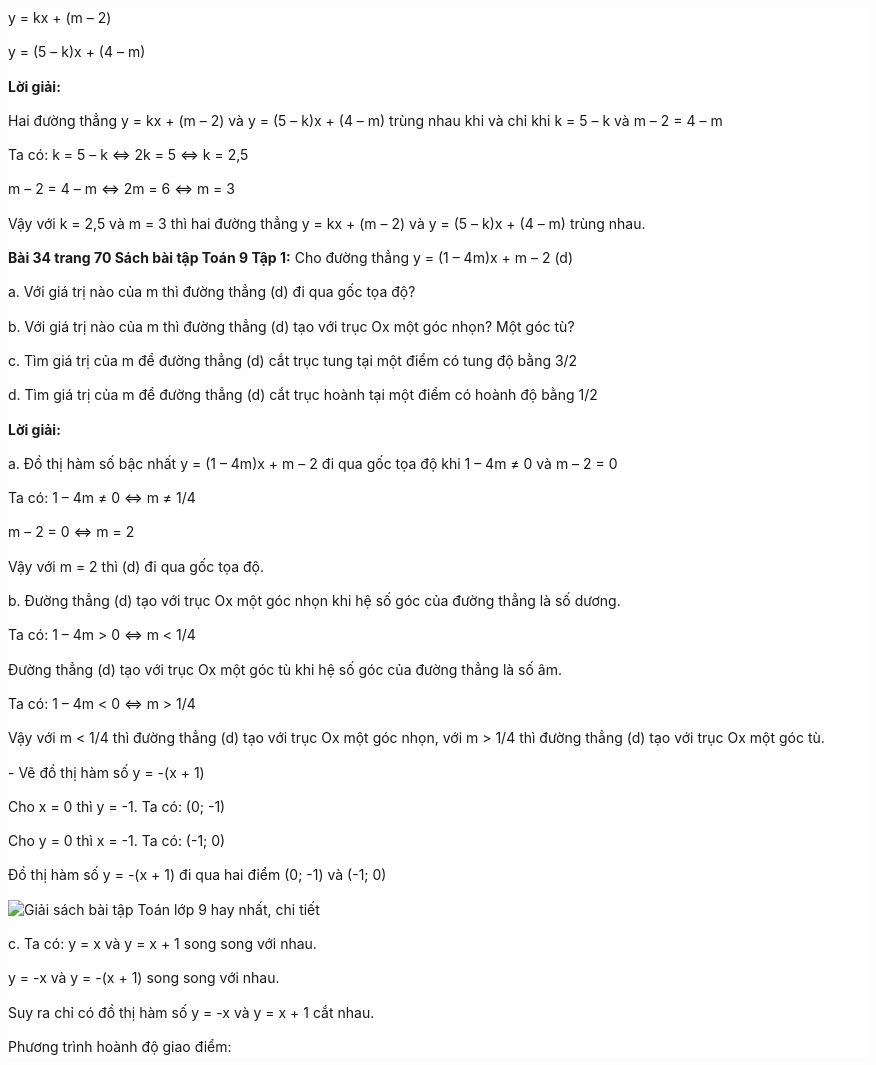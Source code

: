y = kx + (m – 2)

y = (5 – k)x + (4 – m)

**Lời giải:**

Hai đường thẳng y = kx + (m – 2) và y = (5 – k)x + (4 – m) trùng nhau khi và chỉ khi k = 5 – k và m – 2 = 4 – m 

Ta có: k = 5 – k ⇔ 2k = 5 ⇔ k = 2,5

m – 2 = 4 – m ⇔ 2m = 6 ⇔ m = 3

Vậy với k = 2,5 và m = 3 thì hai đường thẳng y = kx + (m – 2) và y = (5 – k)x + (4 – m) trùng nhau. 

**Bài 34 trang 70 Sách bài tập Toán 9 Tập 1:** Cho đường thẳng y = (1 – 4m)x + m – 2 (d) 

a. Với giá trị nào của m thì đường thẳng (d) đi qua gốc tọa độ?

b. Với giá trị nào của m thì đường thẳng (d) tạo với trục Ox một góc nhọn? Một góc tù?

c. Tìm giá trị của m để đường thẳng (d) cắt trục tung tại một điểm có tung độ bằng 3/2 

d. Tìm giá trị của m để đường thẳng (d) cắt trục hoành tại một điểm có hoành độ bằng 1/2 

**Lời giải:**

a. Đồ thị hàm số bậc nhất y = (1 – 4m)x + m – 2 đi qua gốc tọa độ khi 1 – 4m ≠ 0 và m – 2 = 0 

Ta có: 1 – 4m ≠ 0 ⇔ m ≠ 1/4 

m – 2 = 0 ⇔ m = 2 

Vậy với m = 2 thì (d) đi qua gốc tọa độ. 

b. Đường thẳng (d) tạo với trục Ox một góc nhọn khi hệ số góc của đường thẳng là số dương. 

Ta có: 1 – 4m > 0 ⇔ m < 1/4 

Đường thẳng (d) tạo với trục Ox một góc tù khi hệ số góc của đường thẳng là số âm. 

Ta có: 1 – 4m < 0 ⇔ m > 1/4 

Vậy với m < 1/4 thì đường thẳng (d) tạo với trục Ox một góc nhọn, với m > 1/4 thì đường thẳng (d) tạo với trục Ox một góc tù. 

\- Vẽ đồ thị hàm số y = -(x + 1) 

Cho x = 0 thì y = -1. Ta có: (0; -1) 

Cho y = 0 thì x = -1. Ta có: (-1; 0) 

Đồ thị hàm số y = -(x + 1) đi qua hai điểm (0; -1) và (-1; 0)

![Giải sách bài tập Toán lớp 9 hay nhất, chi tiết](https://vietjack.com/giai-sbt-toan-9/images/bai-34-trang-70-sach-bai-tap-toan-9-tap-1-1.PNG)

c. Ta có: y = x và y = x + 1 song song với nhau. 

y = -x và y = -(x + 1) song song với nhau. 

Suy ra chỉ có đồ thị hàm số y = -x và y = x + 1 cắt nhau. 

Phương trình hoành độ giao điểm: 
